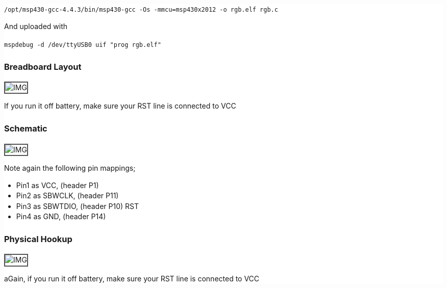 ```
/opt/msp430-gcc-4.4.3/bin/msp430-gcc -Os -mmcu=msp430x2012 -o rgb.elf rgb.c 
```

And uploaded with



```
mspdebug -d /dev/ttyUSB0 uif "prog rgb.elf"
```

### Breadboard Layout



 <img src="images/rgb_bb.png" alt="IMG" style="border:2px solid #555;margin-right:10px" width="360"/>


If you run it off battery, make sure your RST line is connected to VCC



### Schematic


 <img src="images/rgb_schem.png" alt="IMG" style="border:2px solid #555;margin-right:10px" width="360"/>



Note again the following pin mappings;

- Pin1 as VCC, (header P1)
- Pin2 as SBWCLK, (header P11)
- Pin3 as SBWTDIO, (header P10) RST
- Pin4 as GND, (header P14)



### Physical Hookup



 <img src="images/rgb_hookup.jpg" alt="IMG" style="border:2px solid #555;margin-right:10px" width="360"/>


aGain, if you run it off battery, make sure your RST line is connected to VCC


